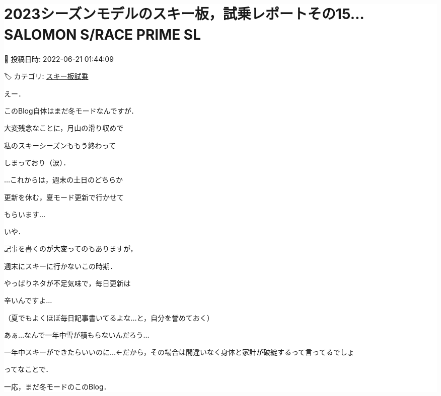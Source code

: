 # 2023シーズンモデルのスキー板，試乗レポートその15…SALOMON S/RACE PRIME SL

📅 投稿日時: 2022-06-21 01:44:09

🏷️ カテゴリ: [スキー板試乗](c0bd8048615710cee890e403a36cc9a2b.md)

えー．


このBlog自体はまだ冬モードなんですが．





大変残念なことに，月山の滑り収めで


私のスキーシーズンももう終わって


しまっており（涙）．


…これからは，週末の土日のどちらか


更新を休む，夏モード更新で行かせて


もらいます…





いや．


記事を書くのが大変ってのもありますが，


週末にスキーに行かないこの時期．


やっぱりネタが不足気味で，毎日更新は


辛いんですよ…


（夏でもよくほぼ毎日記事書いてるよな…と，自分を誉めておく）





あぁ…なんで一年中雪が積もらないんだろう…


一年中スキーができたらいいのに…←だから，その場合は間違いなく身体と家計が破綻するって言ってるでしょ





ってなことで．


一応，まだ冬モードのこのBlog．

